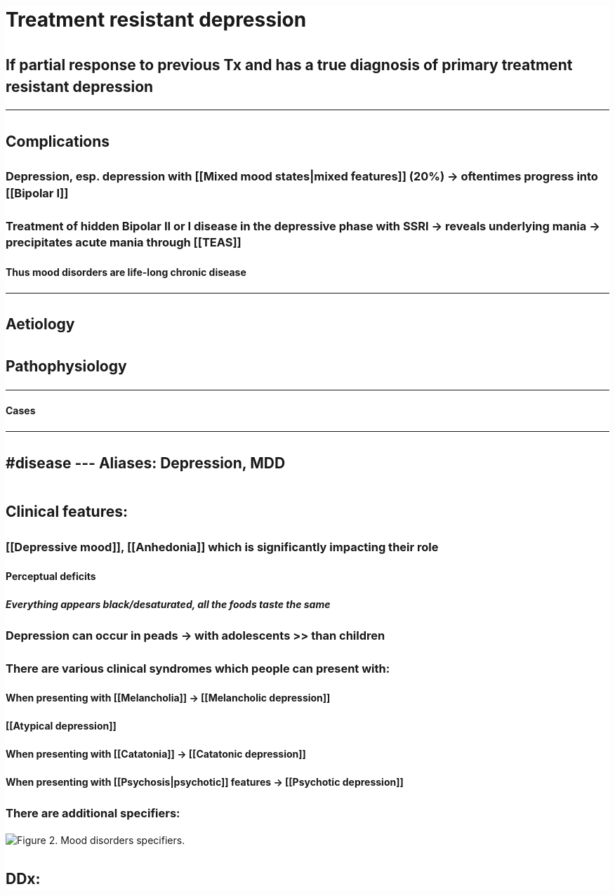 # Treatment resistant depression
## If partial response to previous Tx and has a true diagnosis of primary treatment resistant depression 


---
## Complications
### Depression, esp. depression with [[Mixed mood states|mixed features]] (20%) -> oftentimes progress into [[Bipolar I]]
### Treatment of hidden Bipolar II or I disease in the depressive phase with SSRI -> reveals underlying mania -> precipitates acute mania through [[TEAS]]
#### Thus mood disorders are life-long chronic disease

---
## Aetiology
## Pathophysiology

---
#### Cases


---
#disease ---
Aliases: Depression, MDD
---
# 
## Clinical features:
### [[Depressive mood]], [[Anhedonia]] which is significantly impacting their role
#### Perceptual deficits
##### Everything appears black/desaturated, all the foods taste the same
### Depression can occur in peads -> with adolescents >> than children
### There are various clinical syndromes which people can present with:
#### When presenting with [[Melancholia]] -> [[Melancholic depression]]
#### [[Atypical depression]]
#### When presenting with [[Catatonia]] -> [[Catatonic depression]]
#### When presenting with [[Psychosis|psychotic]] features -> [[Psychotic depression]]
### There are additional specifiers:
![Figure 2. Mood disorders specifiers.](https://d3i71xaburhd42.cloudfront.net/c362aefd1ec64a877c1aacd3ac4d041d98e6e7b3/7-Figure2-1.png)
## DDx:
### 